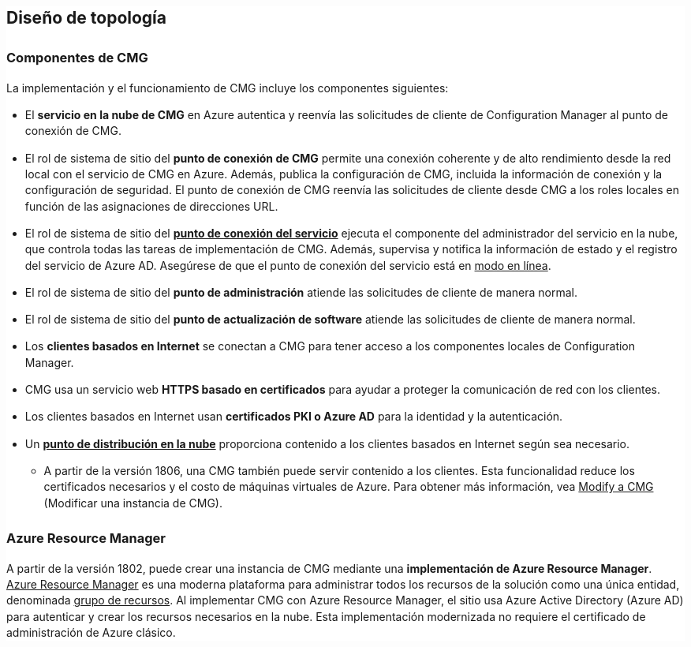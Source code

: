 
## <a name="topology-design"></a>Diseño de topología

### <a name="cmg-components"></a>Componentes de CMG
La implementación y el funcionamiento de CMG incluye los componentes siguientes:  

- El **servicio en la nube de CMG** en Azure autentica y reenvía las solicitudes de cliente de Configuration Manager al punto de conexión de CMG.  
 
- El rol de sistema de sitio del **punto de conexión de CMG** permite una conexión coherente y de alto rendimiento desde la red local con el servicio de CMG en Azure. Además, publica la configuración de CMG, incluida la información de conexión y la configuración de seguridad. El punto de conexión de CMG reenvía las solicitudes de cliente desde CMG a los roles locales en función de las asignaciones de direcciones URL.

- El rol de sistema de sitio del [**punto de conexión del servicio**](/sccm/core/servers/deploy/configure/about-the-service-connection-point) ejecuta el componente del administrador del servicio en la nube, que controla todas las tareas de implementación de CMG. Además, supervisa y notifica la información de estado y el registro del servicio de Azure AD. Asegúrese de que el punto de conexión del servicio está en [modo en línea](/sccm/core/servers/deploy/configure/about-the-service-connection-point#bkmk_modes).  

- El rol de sistema de sitio del **punto de administración** atiende las solicitudes de cliente de manera normal.  

- El rol de sistema de sitio del **punto de actualización de software** atiende las solicitudes de cliente de manera normal.  

- Los **clientes basados en Internet** se conectan a CMG para tener acceso a los componentes locales de Configuration Manager.

- CMG usa un servicio web **HTTPS basado en certificados** para ayudar a proteger la comunicación de red con los clientes.  

- Los clientes basados en Internet usan **certificados PKI o Azure AD** para la identidad y la autenticación.  

- Un [**punto de distribución en la nube**](/sccm/core/plan-design/hierarchy/use-a-cloud-based-distribution-point) proporciona contenido a los clientes basados en Internet según sea necesario.  

    - A partir de la versión 1806, una CMG también puede servir contenido a los clientes. Esta funcionalidad reduce los certificados necesarios y el costo de máquinas virtuales de Azure. Para obtener más información, vea [Modify a CMG](/sccm/core/clients/manage/cmg/setup-cloud-management-gateway#modify-a-cmg) (Modificar una instancia de CMG).<!--1358651-->  


### <a name="azure-resource-manager"></a>Azure Resource Manager

A partir de la versión 1802, puede crear una instancia de CMG mediante una **implementación de Azure Resource Manager**. [Azure Resource Manager](https://docs.microsoft.com/azure/azure-resource-manager/resource-group-overview) es una moderna plataforma para administrar todos los recursos de la solución como una única entidad, denominada [grupo de recursos](https://docs.microsoft.com/azure/azure-resource-manager/resource-group-overview#resource-groups). Al implementar CMG con Azure Resource Manager, el sitio usa Azure Active Directory (Azure AD) para autenticar y crear los recursos necesarios en la nube. Esta implementación modernizada no requiere el certificado de administración de Azure clásico.  
